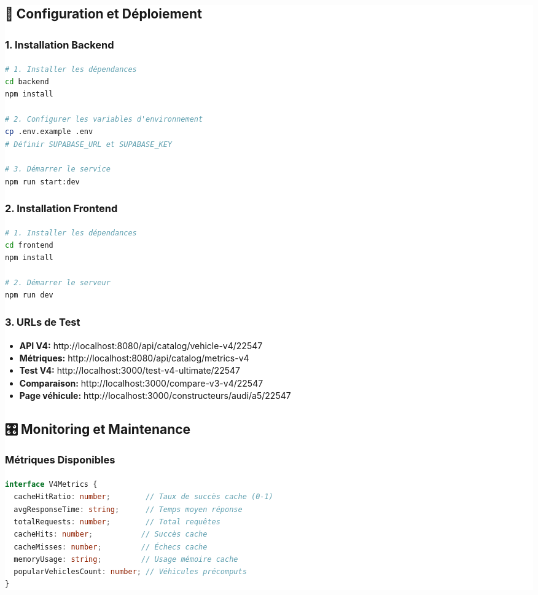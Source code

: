 ## 🔧 Configuration et Déploiement

### 1. Installation Backend

```bash
# 1. Installer les dépendances
cd backend
npm install

# 2. Configurer les variables d'environnement
cp .env.example .env
# Définir SUPABASE_URL et SUPABASE_KEY

# 3. Démarrer le service
npm run start:dev
```

### 2. Installation Frontend

```bash
# 1. Installer les dépendances
cd frontend  
npm install

# 2. Démarrer le serveur
npm run dev
```

### 3. URLs de Test

- **API V4:** http://localhost:8080/api/catalog/vehicle-v4/22547
- **Métriques:** http://localhost:8080/api/catalog/metrics-v4
- **Test V4:** http://localhost:3000/test-v4-ultimate/22547
- **Comparaison:** http://localhost:3000/compare-v3-v4/22547
- **Page véhicule:** http://localhost:3000/constructeurs/audi/a5/22547

## 🎛️ Monitoring et Maintenance

### Métriques Disponibles

```typescript
interface V4Metrics {
  cacheHitRatio: number;        // Taux de succès cache (0-1)
  avgResponseTime: string;      // Temps moyen réponse
  totalRequests: number;        // Total requêtes
  cacheHits: number;           // Succès cache
  cacheMisses: number;         // Échecs cache
  memoryUsage: string;         // Usage mémoire cache
  popularVehiclesCount: number; // Véhicules précomputs
}
```
